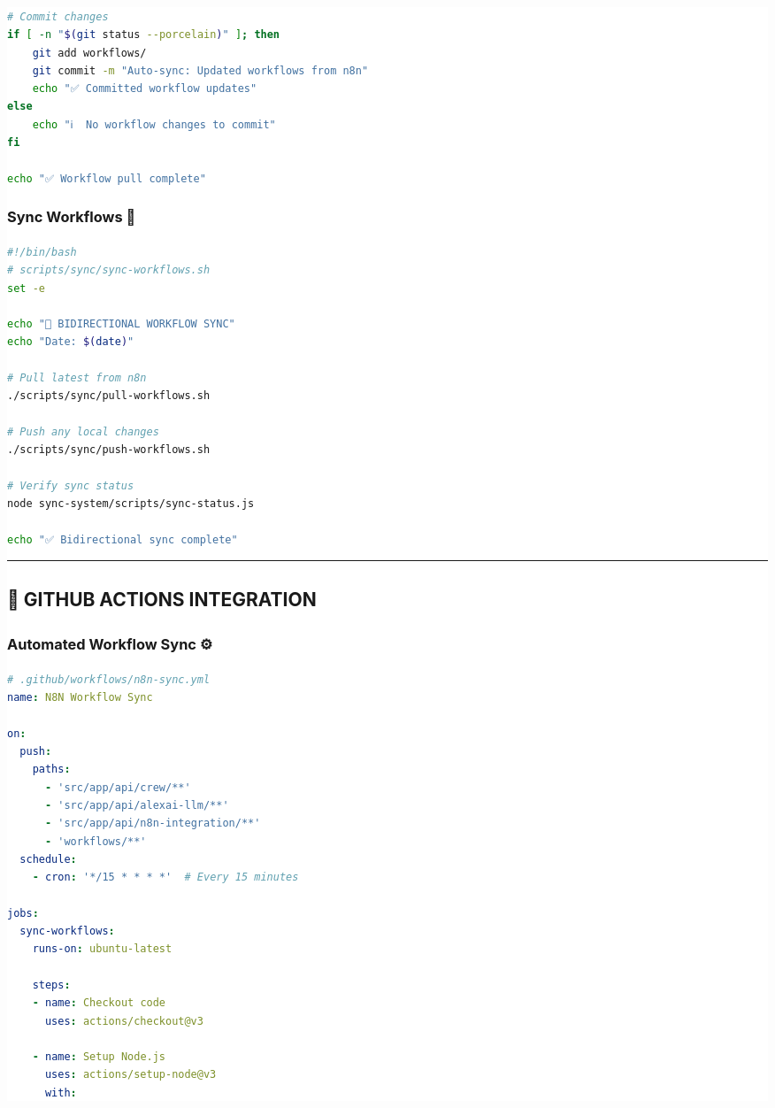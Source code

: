 ```bash
# Commit changes
if [ -n "$(git status --porcelain)" ]; then
    git add workflows/
    git commit -m "Auto-sync: Updated workflows from n8n"
    echo "✅ Committed workflow updates"
else
    echo "ℹ️  No workflow changes to commit"
fi

echo "✅ Workflow pull complete"
```

### **Sync Workflows** 🔄
```bash
#!/bin/bash
# scripts/sync/sync-workflows.sh
set -e

echo "🔄 BIDIRECTIONAL WORKFLOW SYNC"
echo "Date: $(date)"

# Pull latest from n8n
./scripts/sync/pull-workflows.sh

# Push any local changes
./scripts/sync/push-workflows.sh

# Verify sync status
node sync-system/scripts/sync-status.js

echo "✅ Bidirectional sync complete"
```

---

## 🔧 **GITHUB ACTIONS INTEGRATION**

### **Automated Workflow Sync** ⚙️
```yaml
# .github/workflows/n8n-sync.yml
name: N8N Workflow Sync

on:
  push:
    paths:
      - 'src/app/api/crew/**'
      - 'src/app/api/alexai-llm/**'
      - 'src/app/api/n8n-integration/**'
      - 'workflows/**'
  schedule:
    - cron: '*/15 * * * *'  # Every 15 minutes

jobs:
  sync-workflows:
    runs-on: ubuntu-latest
    
    steps:
    - name: Checkout code
      uses: actions/checkout@v3
      
    - name: Setup Node.js
      uses: actions/setup-node@v3
      with:
```